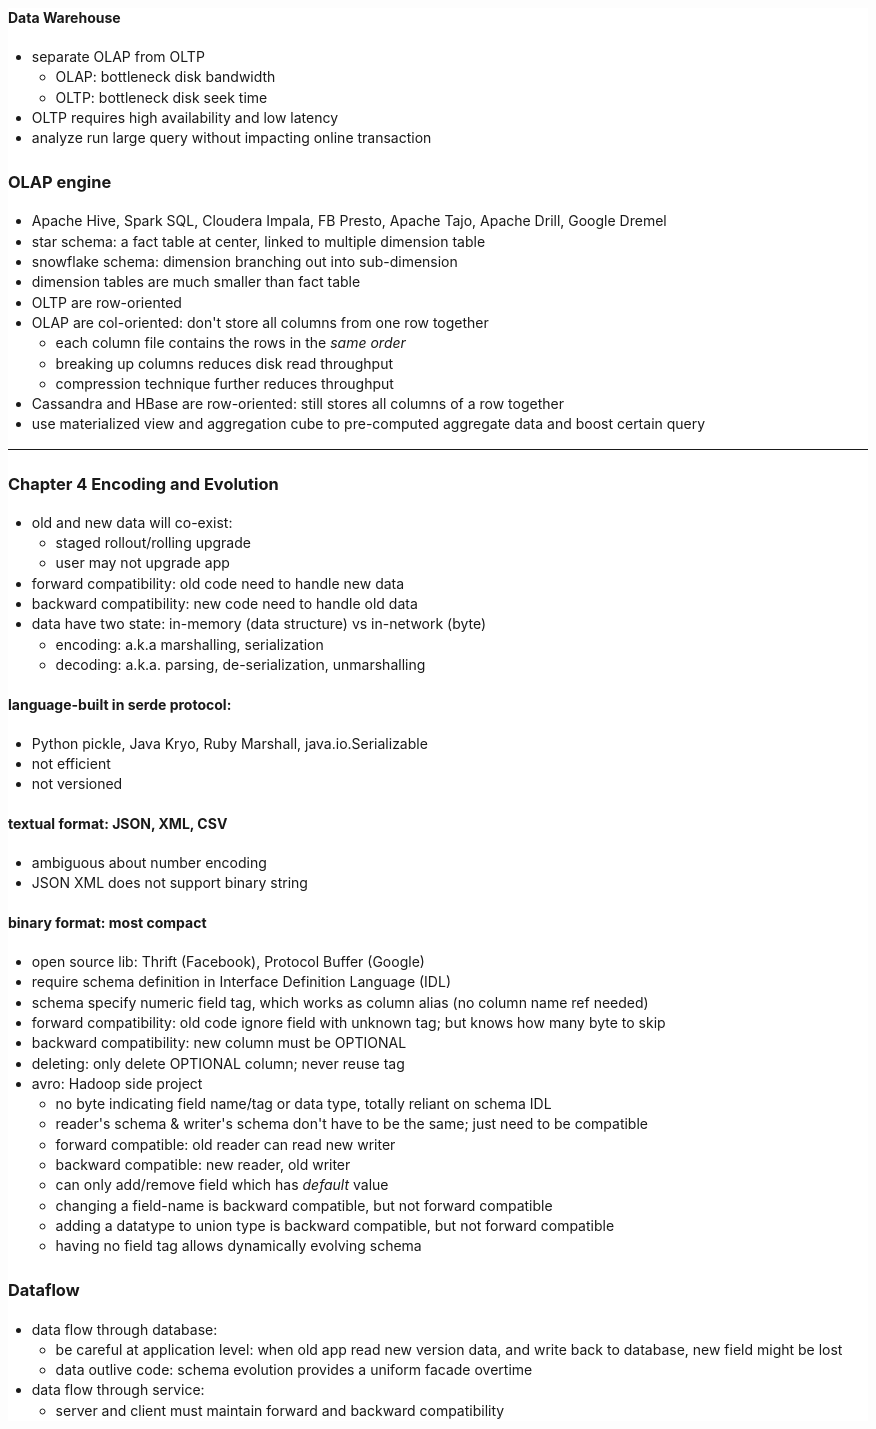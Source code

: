 #### Data Warehouse
* separate OLAP from OLTP
  - OLAP: bottleneck disk bandwidth
  - OLTP: bottleneck disk seek time
* OLTP requires high availability and low latency
* analyze run large query without impacting online transaction

### OLAP engine
* Apache Hive, Spark SQL, Cloudera Impala, FB Presto, Apache Tajo, Apache Drill, Google Dremel
* star schema: a fact table at center, linked to multiple dimension table
* snowflake schema: dimension branching out into sub-dimension
* dimension tables are much smaller than fact table
* OLTP are row-oriented
* OLAP are col-oriented: don't store all columns from one row together
  - each column file contains the rows in the *same order*
  - breaking up columns reduces disk read throughput
  - compression technique further reduces throughput
* Cassandra and HBase are row-oriented: still stores all columns of a row together
* use materialized view and aggregation cube to pre-computed aggregate data and boost certain query

___
### Chapter 4 Encoding and Evolution
* old and new data will co-exist:
  - staged rollout/rolling upgrade
  - user may not upgrade app
* forward compatibility: old code need to handle new data
* backward compatibility: new code need to handle old data
* data have two state: in-memory (data structure) vs in-network (byte)
  - encoding: a.k.a marshalling, serialization
  - decoding: a.k.a. parsing, de-serialization, unmarshalling
#### language-built in serde protocol:
- Python pickle, Java Kryo, Ruby Marshall, java.io.Serializable
- not efficient
- not versioned
#### textual format: JSON, XML, CSV
- ambiguous about number encoding
- JSON XML does not support binary string
#### binary format: most compact
- open source lib: Thrift (Facebook), Protocol Buffer (Google)
- require schema definition in Interface Definition Language (IDL)
- schema specify numeric field tag, which works as column alias (no column name ref needed)
- forward compatibility: old code ignore field with unknown tag; but knows how many byte to skip
- backward compatibility: new column must be OPTIONAL
- deleting: only delete OPTIONAL column; never reuse tag
- avro: Hadoop side project
  * no byte indicating field name/tag or data type, totally reliant on schema IDL
  * reader's schema & writer's schema don't have to be the same; just need to be compatible
  * forward compatible: old reader can read new writer
  * backward compatible: new reader, old writer
  * can only add/remove field which has *default* value
  * changing a field-name is backward compatible, but not forward compatible
  * adding a datatype to union type is backward compatible, but not forward compatible
  * having no field tag allows dynamically evolving schema
### Dataflow
* data flow through database:
  - be careful at application level: when old app read new version data, and write back to database, new field might be lost
  - data outlive code: schema evolution provides a uniform facade overtime
* data flow through service:
  - server and client must maintain forward and backward compatibility